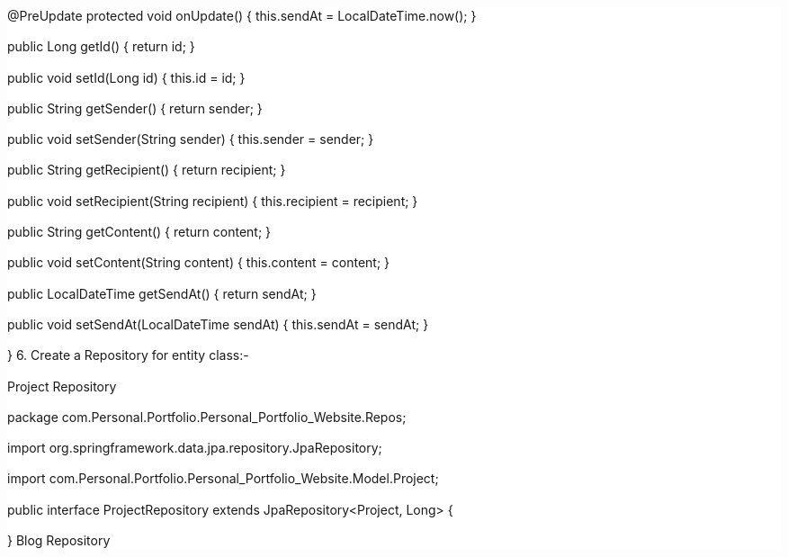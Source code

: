  @PreUpdate
 protected void onUpdate() {
  this.sendAt = LocalDateTime.now();
 }

 public Long getId() {
  return id;
 }

 public void setId(Long id) {
  this.id = id;
 }

 public String getSender() {
  return sender;
 }

 public void setSender(String sender) {
  this.sender = sender;
 }

 public String getRecipient() {
  return recipient;
 }

 public void setRecipient(String recipient) {
  this.recipient = recipient;
 }

 public String getContent() {
  return content;
 }

 public void setContent(String content) {
  this.content = content;
 }

 public LocalDateTime getSendAt() {
  return sendAt;
 }

 public void setSendAt(LocalDateTime sendAt) {
  this.sendAt = sendAt;
 }

}
6. Create a Repository for entity class:-

Project Repository

package com.Personal.Portfolio.Personal_Portfolio_Website.Repos;

import org.springframework.data.jpa.repository.JpaRepository;

import com.Personal.Portfolio.Personal_Portfolio_Website.Model.Project;

public interface ProjectRepository extends JpaRepository<Project, Long> {

}
Blog Repository
